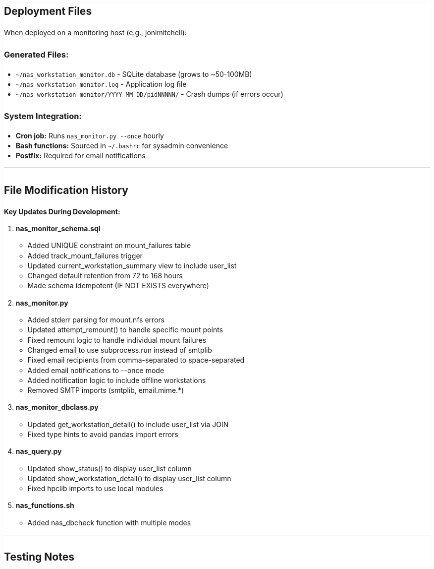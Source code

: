 
## Deployment Files

When deployed on a monitoring host (e.g., jonimitchell):

### Generated Files:
- `~/nas_workstation_monitor.db` - SQLite database (grows to ~50-100MB)
- `~/nas_workstation_monitor.log` - Application log file
- `~/nas-workstation-monitor/YYYY-MM-DD/pidNNNNN/` - Crash dumps (if errors occur)

### System Integration:
- **Cron job:** Runs `nas_monitor.py --once` hourly
- **Bash functions:** Sourced in `~/.bashrc` for sysadmin convenience
- **Postfix:** Required for email notifications

---

## File Modification History

**Key Updates During Development:**

1. **nas_monitor_schema.sql**
   - Added UNIQUE constraint on mount_failures table
   - Added track_mount_failures trigger
   - Updated current_workstation_summary view to include user_list
   - Changed default retention from 72 to 168 hours
   - Made schema idempotent (IF NOT EXISTS everywhere)

2. **nas_monitor.py**
   - Added stderr parsing for mount.nfs errors
   - Updated attempt_remount() to handle specific mount points
   - Fixed remount logic to handle individual mount failures
   - Changed email to use subprocess.run instead of smtplib
   - Fixed email recipients from comma-separated to space-separated
   - Added email notifications to --once mode
   - Added notification logic to include offline workstations
   - Removed SMTP imports (smtplib, email.mime.*)

3. **nas_monitor_dbclass.py**
   - Updated get_workstation_detail() to include user_list via JOIN
   - Fixed type hints to avoid pandas import errors

4. **nas_query.py**
   - Updated show_status() to display user_list column
   - Updated show_workstation_detail() to display user_list column
   - Fixed hpclib imports to use local modules

5. **nas_functions.sh**
   - Added nas_dbcheck function with multiple modes

---

## Testing Notes
